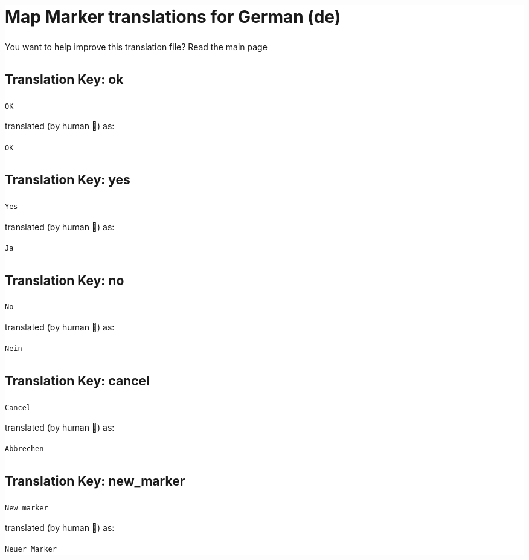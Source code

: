 # Map Marker translations for German (de)

You want to help improve this translation file? Read the [main page](https://github.com/androidseb/mapmarkerapptranslations)


## Translation Key: ok
```
OK
```
translated (by human 👀) as:
```
OK
```


## Translation Key: yes
```
Yes
```
translated (by human 👀) as:
```
Ja
```


## Translation Key: no
```
No
```
translated (by human 👀) as:
```
Nein
```


## Translation Key: cancel
```
Cancel
```
translated (by human 👀) as:
```
Abbrechen
```


## Translation Key: new_marker
```
New marker
```
translated (by human 👀) as:
```
Neuer Marker
```
